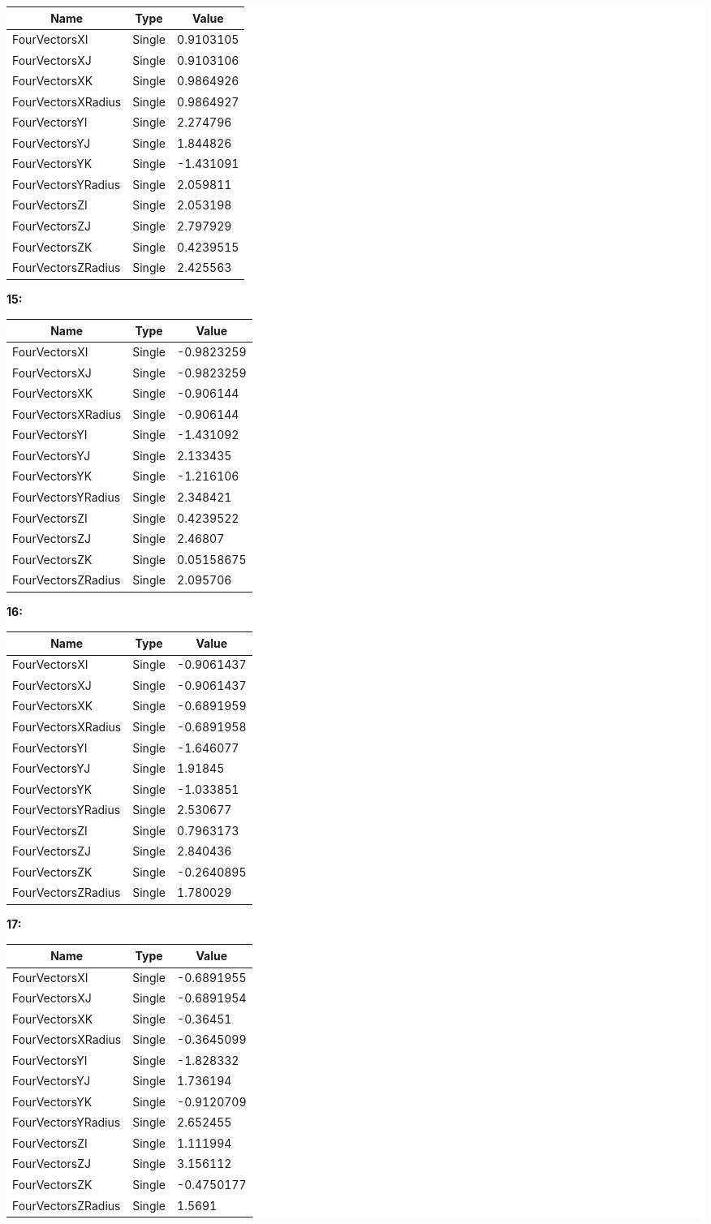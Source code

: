 Name	| Type	| Value
---	|---	|---	|
FourVectorsXI	|Single	|0.9103105
FourVectorsXJ	|Single	|0.9103106
FourVectorsXK	|Single	|0.9864926
FourVectorsXRadius	|Single	|0.9864927
FourVectorsYI	|Single	|2.274796
FourVectorsYJ	|Single	|1.844826
FourVectorsYK	|Single	|-1.431091
FourVectorsYRadius	|Single	|2.059811
FourVectorsZI	|Single	|2.053198
FourVectorsZJ	|Single	|2.797929
FourVectorsZK	|Single	|0.4239515
FourVectorsZRadius	|Single	|2.425563


**15:**

Name	| Type	| Value
---	|---	|---	|
FourVectorsXI	|Single	|-0.9823259
FourVectorsXJ	|Single	|-0.9823259
FourVectorsXK	|Single	|-0.906144
FourVectorsXRadius	|Single	|-0.906144
FourVectorsYI	|Single	|-1.431092
FourVectorsYJ	|Single	|2.133435
FourVectorsYK	|Single	|-1.216106
FourVectorsYRadius	|Single	|2.348421
FourVectorsZI	|Single	|0.4239522
FourVectorsZJ	|Single	|2.46807
FourVectorsZK	|Single	|0.05158675
FourVectorsZRadius	|Single	|2.095706


**16:**

Name	| Type	| Value
---	|---	|---	|
FourVectorsXI	|Single	|-0.9061437
FourVectorsXJ	|Single	|-0.9061437
FourVectorsXK	|Single	|-0.6891959
FourVectorsXRadius	|Single	|-0.6891958
FourVectorsYI	|Single	|-1.646077
FourVectorsYJ	|Single	|1.91845
FourVectorsYK	|Single	|-1.033851
FourVectorsYRadius	|Single	|2.530677
FourVectorsZI	|Single	|0.7963173
FourVectorsZJ	|Single	|2.840436
FourVectorsZK	|Single	|-0.2640895
FourVectorsZRadius	|Single	|1.780029


**17:**

Name	| Type	| Value
---	|---	|---	|
FourVectorsXI	|Single	|-0.6891955
FourVectorsXJ	|Single	|-0.6891954
FourVectorsXK	|Single	|-0.36451
FourVectorsXRadius	|Single	|-0.3645099
FourVectorsYI	|Single	|-1.828332
FourVectorsYJ	|Single	|1.736194
FourVectorsYK	|Single	|-0.9120709
FourVectorsYRadius	|Single	|2.652455
FourVectorsZI	|Single	|1.111994
FourVectorsZJ	|Single	|3.156112
FourVectorsZK	|Single	|-0.4750177
FourVectorsZRadius	|Single	|1.5691